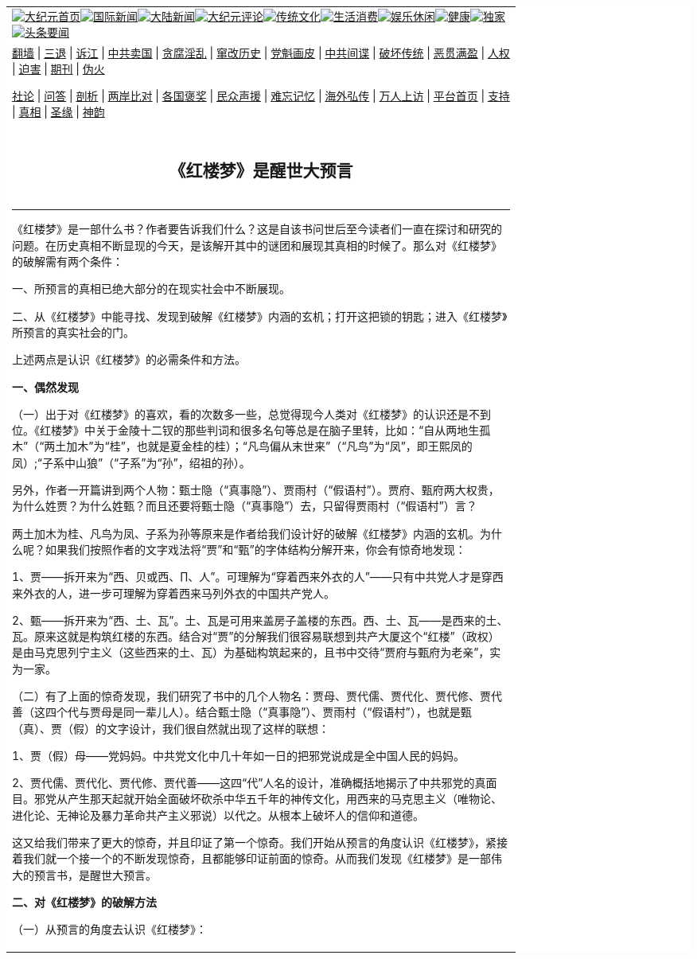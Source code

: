 <a name="1" id="1" target="_blank"></a><span id="1"></span>
<table align=center border="0"><tr><td colspan="2" VALIGN=TOP><a href="https://github.com/1992513/djy/blob/master/gb/nf1351518.md#1"><img src="https://raw.githubusercontent.com/1992513/www/master/t/djy/1.jpg" title="大纪元首页" alt="大纪元首页"></a><a href="https://github.com/1992513/djy/blob/master/gb/n24hr.md#1"><img src="https://raw.githubusercontent.com/1992513/www/master/t/djy/3.jpg" title="国际新闻" alt="国际新闻"></a><a href="https://github.com/1992513/djy/blob/master/gb/nsc413.md#1"><img src="https://raw.githubusercontent.com/1992513/www/master/t/djy/4.jpg" title="大陆新闻" alt="大陆新闻"></a><a href="https://github.com/1992513/djy/blob/master/gb/news392.md#1"><img src="https://raw.githubusercontent.com/1992513/www/master/t/djy/5.jpg" title="大纪元评论" alt="大纪元评论"></a><a href="https://github.com/1992513/djy/blob/master/gb/news2007.md#1"><img src="https://raw.githubusercontent.com/1992513/www/master/t/djy/6.jpg" title="传统文化" alt="传统文化"></a><a href="https://github.com/1992513/djy/blob/master/gb/news2008.md#1"><img src="https://raw.githubusercontent.com/1992513/www/master/t/djy/7.jpg" title="生活消费" alt="生活消费"></a><a href="https://github.com/1992513/djy/blob/master/gb/ncyule.md#1"><img src="https://raw.githubusercontent.com/1992513/www/master/t/djy/8.jpg" title="娱乐休闲" alt="娱乐休闲"></a><a href="https://github.com/1992513/djy/blob/master/gb/nsc1002.md#1"><img src="https://raw.githubusercontent.com/1992513/www/master/t/djy/9.jpg" title="健康" alt="健康"></a><a href="https://github.com/1992513/djy/blob/master/gb/nf6092.md#1"><img src="https://raw.githubusercontent.com/1992513/www/master/t/djy/10a.jpg" title="独家" alt="独家"></a><a href="https://github.com/1992513/djy/blob/master/gb/nf4514.md#1"><img src="https://raw.githubusercontent.com/1992513/www/master/t/djy/12a.jpg" title="头条要闻" alt="头条要闻"></a></td></tr>
<tr><td colspan="2" VALIGN=TOP><a target="_blank" href="https://github.com/1992513/www/blob/master/README.md?zsrh#1">翻墙</a> | <a target="_blank" href="https://github.com/1992513/djy/blob/master/gb/nf5657.md#1">三退</a> | <a target="_blank" href="https://github.com/1992513/djy/blob/master/gb/nf6124.md#1">诉江</a> | <a target="_blank" href="https://github.com/1992513/djy/blob/master/gb/nf1176117.md#1">中共卖国</a> | <a target="_blank" href="https://github.com/1992513/djy/blob/master/gb/nf5773.md#1">贪腐淫乱</a> | <a target="_blank" href="https://github.com/1992513/djy/blob/master/gb/nf1176115.md#1">窜改历史</a> | <a target="_blank" href="https://github.com/1992513/djy/blob/master/gb/nf1176107.md#1">党魁画皮</a> | <a target="_blank" href="https://github.com/1992513/djy/blob/master/gb/nf1320400.md#1">中共间谍</a> | <a target="_blank" href="https://github.com/1992513/djy/blob/master/gb/nf1176114.md#1">破坏传统</a> | <a target="_blank" href="https://github.com/1992513/ntdtv/blob/master/gb/prog447_1.md#1">恶贯满盈</a> | <a target="_blank" href="https://github.com/1992513/djy/blob/master/gb/ncid278.md#1">人权</a> | <a target="_blank" href="https://github.com/1992513/djy/blob/master/gb/nf1176111.md#1">迫害</a> | <a target="_blank" href="https://gitlab.com/szzdlab/mh-qikan/blob/master/README.md#1">期刊</a> | <a target="_blank" href="https://github.com/1992513/djy/blob/master/gb/nf5562.md#1">伪火</a></p><p><a target="_blank" href="https://github.com/1992513/djy/blob/master/gb/9p.md#1">社论</a> | <a target="_blank" href="https://github.com/1992513/djy/blob/master/gb/nf4378.md#1">问答</a> | <a target="_blank" href="https://github.com/1992513/djy/blob/master/gb/nf5792.md#1">剖析</a> | <a target="_blank" href="https://github.com/1992513/djy/blob/master/gb/nf5735.md#1">两岸比对</a> | <a target="_blank" href="https://github.com/1992513/djy/blob/master/gb/nf6119.md#1">各国褒奖</a> | <a target="_blank" href="https://github.com/1992513/djy/blob/master/gb/nf6120.md#1">民众声援</a> | <a target="_blank" href="https://github.com/1992513/djy/blob/master/gb/nf1188594.md#1">难忘记忆</a> | <a target="_blank" href="https://github.com/1992513/djy/blob/master/gb/nf3180.md#1">海外弘传</a> | <a target="_blank" href="https://github.com/1992513/djy/blob/master/gb/nf5410.md#1">万人上访</a> | <a target="_blank" href="https://github.com/1992513/www/blob/master/README.md?zsrh#1">平台首页</a> | <a target="_blank" href="https://github.com/1992513/djy/blob/master/gb/nf4386.md#1">支持</a> | <a target="_blank" href="https://github.com/1992513/djy/blob/master/gb/nf4389.md#1">真相</a> | <a target="_blank" href="https://github.com/1992513/djy/blob/master/gb/nf5790.md#1">圣缘</a> | <a target="_blank" href="https://github.com/1992513/djy/blob/master/gb/nf4786.md#1">神韵</a></td></tr>
<tr><td VALIGN=TOP width="626"><h2 align=center>《红楼梦》是醒世大预言</h2>
<h6></h6>
<hr>
<p>《红楼梦》是一部什么书？作者要告诉我们什么？这是自该书问世后至今读者们一直在探讨和研究的问题。在历史真相不断显现的今天，是该解开其中的谜团和展现其真相的时候了。那么对《红楼梦》的破解需有两个条件：</p>
<p>一、所预言的真相已绝大部分的在现实社会中不断展现。</p>
<p>二、从《红楼梦》中能寻找、发现到破解《红楼梦》内涵的玄机；打开这把锁的钥匙；进入《红楼梦》所预言的真实社会的门。</p>
<p>上述两点是认识《红楼梦》的必需条件和方法。</p>
<p><b>一、偶然发现</b></p>
<p>（一）出于对《红楼梦》的喜欢，看的次数多一些，总觉得现今人类对《红楼梦》的认识还是不到位。《红楼梦》中关于金陵十二钗的那些判词和很多名句等总是在脑子里转，比如：“自从两地生孤木”（“两土加木”为“桂”，也就是夏金桂的桂）；“凡鸟偏从末世来”（“凡鸟”为“凤”，即王熙凤的凤）;“子系中山狼”（“子系”为“孙”，绍祖的孙）。</p>
<p>另外，作者一开篇讲到两个人物：甄士隐（“真事隐”）、贾雨村（“假语村”）。贾府、甄府两大权贵，为什么姓贾？为什么姓甄？而且还要将甄士隐（“真事隐”）去，只留得贾雨村（“假语村”）言？</p>
<p>两土加木为桂、凡鸟为凤、子系为孙等原来是作者给我们设计好的破解《红楼梦》内涵的玄机。为什么呢？如果我们按照作者的文字戏法将“贾”和“甄”的字体结构分解开来，你会有惊奇地发现：</p>
<p>1、贾——拆开来为“西、贝或西、∏、人”。可理解为“穿着西来外衣的人”——只有中共党人才是穿西来外衣的人，进一步可理解为穿着西来马列外衣的中国共产党人。</p>
<p>2、甄——拆开来为“西、土、瓦”。土、瓦是可用来盖房子盖楼的东西。西、土、瓦——是西来的土、瓦。原来这就是构筑红楼的东西。结合对“贾”的分解我们很容易联想到共产大厦这个“红楼”（政权）是由马克思列宁主义（这些西来的土、瓦）为基础构筑起来的，且书中交待“贾府与甄府为老亲”，实为一家。</p>
<p>（二）有了上面的惊奇发现，我们研究了书中的几个人物名：贾母、贾代儒、贾代化、贾代修、贾代善（这四个代与贾母是同一辈儿人）。结合甄士隐（“真事隐”）、贾雨村（“假语村”），也就是甄（真）、贾（假）的文字设计，我们很自然就出现了这样的联想：</p>
<p>1、贾（假）母——党妈妈。中共党文化中几十年如一日的把邪党说成是全中国人民的妈妈。</p>
<p>2、贾代儒、贾代化、贾代修、贾代善——这四“代”人名的设计，准确概括地揭示了中共邪党的真面目。邪党从产生那天起就开始全面破坏砍杀中华五千年的神传文化，用西来的马克思主义（唯物论、进化论、无神论及暴力革命共产主义邪说）以代之。从根本上破坏人的信仰和道德。</p>
<p>这又给我们带来了更大的惊奇，并且印证了第一个惊奇。我们开始从预言的角度认识《红楼梦》，紧接着我们就一个接一个的不断发现惊奇，且都能够印证前面的惊奇。从而我们发现《红楼梦》是一部伟大的预言书，是醒世大预言。</p>
<p><b>二、对《红楼梦》的破解方法</b></p>
<p>（一）从预言的角度去认识《红楼梦》：</p>
